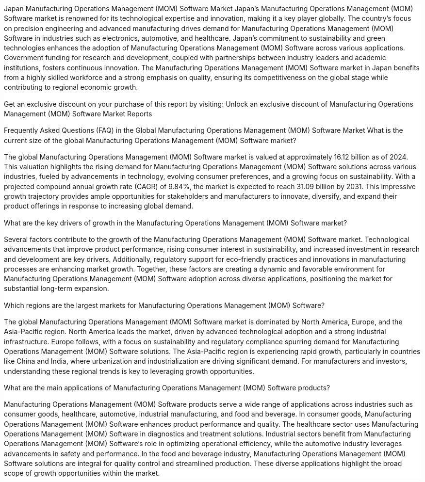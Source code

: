 Japan Manufacturing Operations Management (MOM) Software Market
Japan’s Manufacturing Operations Management (MOM) Software market is renowned for its technological expertise and innovation, making it a key player globally. The country’s focus on precision engineering and advanced manufacturing drives demand for Manufacturing Operations Management (MOM) Software in industries such as electronics, automotive, and healthcare. Japan’s commitment to sustainability and green technologies enhances the adoption of Manufacturing Operations Management (MOM) Software across various applications. Government funding for research and development, coupled with partnerships between industry leaders and academic institutions, fosters continuous innovation. The Manufacturing Operations Management (MOM) Software market in Japan benefits from a highly skilled workforce and a strong emphasis on quality, ensuring its competitiveness on the global stage while contributing to regional economic growth.

Get an exclusive discount on your purchase of this report by visiting: Unlock an exclusive discount of Manufacturing Operations Management (MOM) Software Market Reports 

Frequently Asked Questions (FAQ) in the Global Manufacturing Operations Management (MOM) Software Market
What is the current size of the global Manufacturing Operations Management (MOM) Software market?

The global Manufacturing Operations Management (MOM) Software market is valued at approximately 16.12 billion as of 2024. This valuation highlights the rising demand for Manufacturing Operations Management (MOM) Software solutions across various industries, fueled by advancements in technology, evolving consumer preferences, and a growing focus on sustainability. With a projected compound annual growth rate (CAGR) of 9.84%, the market is expected to reach 31.09 billion by 2031. This impressive growth trajectory provides ample opportunities for stakeholders and manufacturers to innovate, diversify, and expand their product offerings in response to increasing global demand.

What are the key drivers of growth in the Manufacturing Operations Management (MOM) Software market?

Several factors contribute to the growth of the Manufacturing Operations Management (MOM) Software market. Technological advancements that improve product performance, rising consumer interest in sustainability, and increased investment in research and development are key drivers. Additionally, regulatory support for eco-friendly practices and innovations in manufacturing processes are enhancing market growth. Together, these factors are creating a dynamic and favorable environment for Manufacturing Operations Management (MOM) Software adoption across diverse applications, positioning the market for substantial long-term expansion.

Which regions are the largest markets for Manufacturing Operations Management (MOM) Software?

The global Manufacturing Operations Management (MOM) Software market is dominated by North America, Europe, and the Asia-Pacific region. North America leads the market, driven by advanced technological adoption and a strong industrial infrastructure. Europe follows, with a focus on sustainability and regulatory compliance spurring demand for Manufacturing Operations Management (MOM) Software solutions. The Asia-Pacific region is experiencing rapid growth, particularly in countries like China and India, where urbanization and industrialization are driving significant demand. For manufacturers and investors, understanding these regional trends is key to leveraging growth opportunities.

What are the main applications of Manufacturing Operations Management (MOM) Software products?

Manufacturing Operations Management (MOM) Software products serve a wide range of applications across industries such as consumer goods, healthcare, automotive, industrial manufacturing, and food and beverage. In consumer goods, Manufacturing Operations Management (MOM) Software enhances product performance and quality. The healthcare sector uses Manufacturing Operations Management (MOM) Software in diagnostics and treatment solutions. Industrial sectors benefit from Manufacturing Operations Management (MOM) Software’s role in optimizing operational efficiency, while the automotive industry leverages advancements in safety and performance. In the food and beverage industry, Manufacturing Operations Management (MOM) Software solutions are integral for quality control and streamlined production. These diverse applications highlight the broad scope of growth opportunities within the market.
